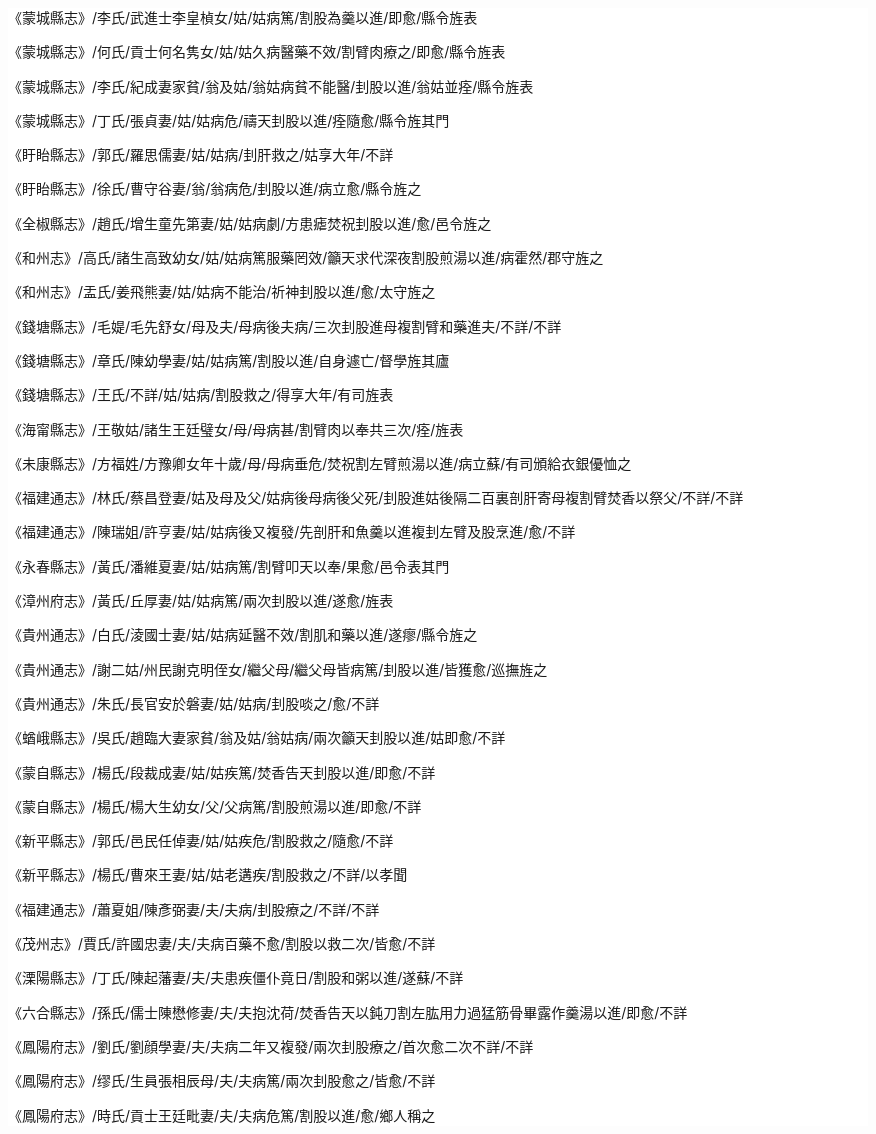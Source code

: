 《蒙城縣志》/李氏/武進士李皇楨女/姑/姑病篤/割股為羹以進/即愈/縣令旌表

《蒙城縣志》/何氏/貢士何名隽女/姑/姑久病醫藥不效/割臂肉療之/即愈/縣令旌表

《蒙城縣志》/李氏/紀成妻家貧/翁及姑/翁姑病貧不能醫/刲股以進/翁姑並痊/縣令旌表

《蒙城縣志》/丁氏/張貞妻/姑/姑病危/禱天刲股以進/痊隨愈/縣令旌其門

《盱眙縣志》/郭氏/羅思儒妻/姑/姑病/刲肝救之/姑享大年/不詳

《盱眙縣志》/徐氏/曹守谷妻/翁/翁病危/刲股以進/病立愈/縣令旌之

《全椒縣志》/趙氏/增生童先第妻/姑/姑病劇/方患瘧焚祝刲股以進/愈/邑令旌之

《和州志》/高氏/諸生高致幼女/姑/姑病篤服藥罔效/籲天求代深夜割股煎湯以進/病霍然/郡守旌之

《和州志》/盂氏/姜飛熊妻/姑/姑病不能治/祈神刲股以進/愈/太守旌之

《錢塘縣志》/毛媞/毛先舒女/母及夫/母病後夫病/三次刲股進母複割臂和藥進夫/不詳/不詳

《錢塘縣志》/章氏/陳幼學妻/姑/姑病篤/割股以進/自身遽亡/督學旌其廬

《錢塘縣志》/王氏/不詳/姑/姑病/割股救之/得享大年/有司旌表

《海甯縣志》/王敬姑/諸生王廷璧女/母/母病甚/割臂肉以奉共三次/痊/旌表

《未康縣志》/方福姓/方豫卿女年十歲/母/母病垂危/焚祝割左臂煎湯以進/病立蘇/有司頒給衣銀優恤之

《福建通志》/林氏/蔡昌登妻/姑及母及父/姑病後母病後父死/刲股進姑後隔二百裏剖肝寄母複割臂焚香以祭父/不詳/不詳

《福建通志》/陳瑞姐/許亨妻/姑/姑病後又複發/先剖肝和魚羹以進複刲左臂及股烹進/愈/不詳

《永春縣志》/黃氏/潘維夏妻/姑/姑病篤/割臂叩天以奉/果愈/邑令表其門

《漳州府志》/黃氏/丘厚妻/姑/姑病篤/兩次刲股以進/遂愈/旌表

《貴州通志》/白氏/淩國士妻/姑/姑病延醫不效/割肌和藥以進/遂瘳/縣令旌之

《貴州通志》/謝二姑/州民謝克明侄女/繼父母/繼父母皆病篤/刲股以進/皆獲愈/巡撫旌之

《貴州通志》/朱氏/長官安於磐妻/姑/姑病/刲股啖之/愈/不詳

《蝤峨縣志》/吳氏/趙臨大妻家貧/翁及姑/翁姑病/兩次籲天刲股以進/姑即愈/不詳

《蒙自縣志》/楊氏/段裁成妻/姑/姑疾篤/焚香告天刲股以進/即愈/不詳

《蒙自縣志》/楊氏/楊大生幼女/父/父病篤/割股煎湯以進/即愈/不詳

《新平縣志》/郭氏/邑民任倬妻/姑/姑疾危/割股救之/隨愈/不詳

《新平縣志》/楊氏/曹來王妻/姑/姑老遘疾/割股救之/不詳/以孝聞

《福建通志》/蕭夏姐/陳彥弼妻/夫/夫病/刲股療之/不詳/不詳

《茂州志》/賈氏/許國忠妻/夫/夫病百藥不愈/割股以救二次/皆愈/不詳

《溧陽縣志》/丁氏/陳起藩妻/夫/夫患疾僵仆竟日/割股和粥以進/遂蘇/不詳

《六合縣志》/孫氏/儒士陳懋修妻/夫/夫抱沈荷/焚香告天以鈍刀割左肱用力過猛筋骨畢露作羹湯以進/即愈/不詳

《鳳陽府志》/劉氏/劉顔學妻/夫/夫病二年又複發/兩次刲股療之/首次愈二次不詳/不詳

《鳳陽府志》/缪氏/生員張相辰母/夫/夫病篤/兩次刲股愈之/皆愈/不詳

《鳳陽府志》/時氏/貢士王廷毗妻/夫/夫病危篤/割股以進/愈/鄉人稱之
